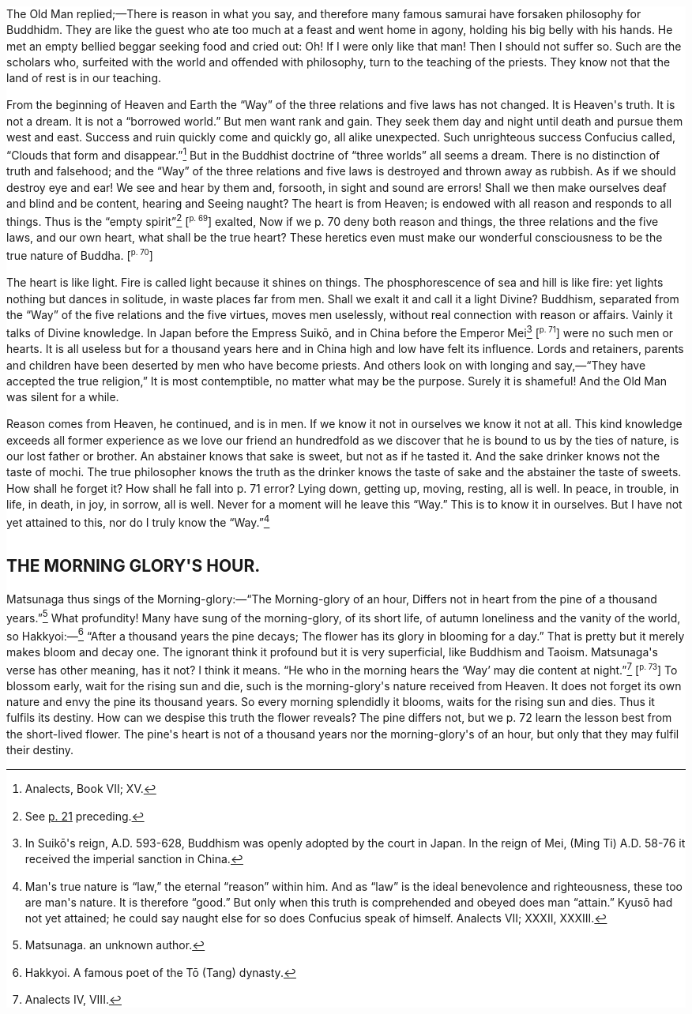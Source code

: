 The Old Man replied;—There is reason in what you say, and therefore many famous samurai have forsaken philosophy for Buddhidm. They are like the guest who ate too much at a feast and went home in agony, holding his big belly with his hands. He met an empty bellied beggar seeking food and cried out: Oh! If I were only like that man! Then I should not suffer so. Such are the scholars who, surfeited with the world and offended with philosophy, turn to the teaching of the priests. They know not that the land of rest is in our teaching.

From the beginning of Heaven and Earth the “Way” of the three relations and five laws has not changed. It is Heaven's truth. It is not a dream. It is not a “borrowed world.” But men want rank and gain. They seek them day and night until death and pursue them west and east. Success and ruin quickly come and quickly go, all alike unexpected. Such unrighteous success Confucius called, “Clouds that form and disappear.”[^8] But in the Buddhist doctrine of “three worlds” all seems a dream. There is no distinction of truth and falsehood; and the “Way” of the three relations and five laws is destroyed and thrown away as rubbish. As if we should destroy eye and ear! We see and hear by them and, forsooth, in sight and sound are errors! Shall we then make ourselves deaf and blind and be content, hearing and Seeing naught? The heart is from Heaven; is endowed with all reason and responds to all things. Thus is the “empty spirit”[^9] <span id="p69">[<sup><small>p. 69</small></sup>]</span> exalted, Now if we p. 70 deny both reason and things, the three relations and the five laws, and our own heart, what shall be the true heart? These heretics even must make our wonderful consciousness to be the true nature of Buddha. <span id="p70">[<sup><small>p. 70</small></sup>]</span>

The heart is like light. Fire is called light because it shines on things. The phosphorescence of sea and hill is like fire: yet lights nothing but dances in solitude, in waste places far from men. Shall we exalt it and call it a light Divine? Buddhism, separated from the “Way” of the five relations and the five virtues, moves men uselessly, without real connection with reason or affairs. Vainly it talks of Divine knowledge. In Japan before the Empress Suikō, and in China before the Emperor Mei[^10] <span id="p71">[<sup><small>p. 71</small></sup>]</span> were no such men or hearts. It is all useless but for a thousand years here and in China high and low have felt its influence. Lords and retainers, parents and children have been deserted by men who have become priests. And others look on with longing and say,—“They have accepted the true religion,” It is most contemptible, no matter what may be the purpose. Surely it is shameful! And the Old Man was silent for a while.

Reason comes from Heaven, he continued, and is in men. If we know it not in ourselves we know it not at all. This kind knowledge exceeds all former experience as we love our friend an hundredfold as we discover that he is bound to us by the ties of nature, is our lost father or brother. An abstainer knows that sake is sweet, but not as if he tasted it. And the sake drinker knows not the taste of mochi. The true philosopher knows the truth as the drinker knows the taste of sake and the abstainer the taste of sweets. How shall he forget it? How shall he fall into p. 71 error? Lying down, getting up, moving, resting, all is well. In peace, in trouble, in life, in death, in joy, in sorrow, all is well. Never for a moment will he leave this “Way.” This is to know it in ourselves. But I have not yet attained to this, nor do I truly know the “Way.”[^11]

## THE MORNING GLORY'S HOUR.

Matsunaga thus sings of the Morning-glory:—“The Morning-glory of an hour, Differs not in heart from the pine of a thousand years.”[^12] What profundity! Many have sung of the morning-glory, of its short life, of autumn loneliness and the vanity of the world, so Hakkyoi:—[^13] “After a thousand years the pine decays; The flower has its glory in blooming for a day.” That is pretty but it merely makes bloom and decay one. The ignorant think it profound but it is very superficial, like Buddhism and Taoism. Matsunaga's verse has other meaning, has it not? I think it means. “He who in the morning hears the ‘Way’ may die content at night.”[^14] <span id="p73">[<sup><small>p. 73</small></sup>]</span> To blossom early, wait for the rising sun and die, such is the morning-glory's nature received from Heaven. It does not forget its own nature and envy the pine its thousand years. So every morning splendidly it blooms, waits for the rising sun and dies. Thus it fulfils its destiny. How can we despise this truth the flower reveals? The pine differs not, but we p. 72 learn the lesson best from the short-lived flower. The pine's heart is not of a thousand years nor the morning-glory's of an hour, but only that they may fulfil their destiny.


[^1]: In the war between Hideyoshi and Ieyasu, Rein p. 280.
[^2]: The Yi King, Appendix III, Sec. I. Chap. V, 29.
[^3]: The Yi King, Appendix III, Sec. II, Chap. I, 10.
[^4]: Mencius, Book II, Pt. I, Chap. II, 15.
[^5]: Analects, III; 13.
[^6]: Book of Poetry, Part II, Book IV, Ode VIII; 3 “A lamentation over the miseries of the kingdom.” These lines are “illustrative of the uncertainty of the writer's position in the future.” Legge.
[^7]: Of Gan-kai Confucius said, “Unfortunately his appointed time was short,” Analects, (VI: II); and, when he died,—“Heaven is destroying me! Heaven is destroying me!” (XI: VIII) and again,—“If I am not to mourn bitterly for this man for whom should I mourn?” (XI: IX,) Legge's translation. Toseki had nine thousand followers and was eating a man's liver when visited by Confucius. The latter remonstrated with the robber, but was worsted in the encounter, at least according to “The Divine Classic of Nan-Hua” by Chuang Tsze, translated by Balfour, section “Che the Robber.”
[^8]: Analects, Book VII; XV.
[^9]: See [p. 21](Introduction#p21) preceding.
[^10]: In Suikō's reign, A.D. 593-628, Buddhism was openly adopted by the court in Japan. In the reign of Mei, (Ming Ti) A.D. 58-76 it received the imperial sanction in China.
[^11]: Man's true nature is “law,” the eternal “reason” within him. And as “law” is the ideal benevolence and righteousness, these too are man's nature. It is therefore “good.” But only when this truth is comprehended and obeyed does man “attain.” Kyusō had not yet attained; he could say naught else for so does Confucius speak of himself. Analects VII; XXXII, XXXIII.
[^12]: Matsunaga. an unknown author.
[^13]: Hakkyoi. A famous poet of the Tō (Tang) dynasty.
[^14]: Analects IV, VIII.
[^15]: Mencius, Book IV. Pt. I, Chap. VIII; 2-3.
[^16]: Our word benevolence by no means precisely represents the Chinese word “jin.” Faber translates “humanity” and gives an excellent description of the virtue, “Doctrines of Confucius,” pp. 71-75. But though “jin” is the characteristic virtue of man, and p. 76 his nature, yet as characteristic too of the heart of Heaven and Earth, humanity is a term at once too narrow and too broad. As St. Paul, in 1st Cor. XIII., sums up all the Christian virtues in the word love, so does “jin” comprise all the Confucian excellences. It is certainly noticeable that the words should so resemble each other, and when benevolence and righteousness are set forth as the yery essence of Heaven and Earth we readily exaggerate the likeness of doctrine. But though this Chinese philosophy has no place for a personal God, yet these virtues are reflected in the operations of impersonal nature, its fertility and its regularity.
[^17]: Book of Changes, Appendix V, Chap. II; 4.
[^18]: Book of Changes, Appendix I; 1.
[^19]: Analects XV; 17.
[^20]: Book of Changes. Appendix IV, Sec. II, Chap. II; 6.
[^21]: Analects XII; 20.
[^22]: Analects XII; 1.
[^23]: The Great Learning, 4-5.
[^24]: Appendix III: Sec. I: Chap. VII. 36.
[^25]: Mencius, Book II, Pt. I, Chap. II; 11-16.
[^26]: The writings of Kantaishi, [p. 31 above, note](Book_1#fn14).
[^27]: The Shin (Ts'in) dynasty reigned B.C. 255-209 and was followed by the Kan (Han) dynasty.
[^28]: A celebrated scholar of the “Han dynasty” who introduced various reforms. Mayers, p. 78.
[^29]: Bun and Kei were emperors of the Han dynasty and reigned in succession, B.C. 179-140.
[^30]: All good was in its perfection in the days of the Sage kings Gyō and Shun. But unfortunately, we know nothing of them or of their times historically. The golden age was already a thousand years in the past when authentic history began in China, the 12th century B.C.
[^31]: The starving.
[^32]: Book of Changes. Appendix II., Hex. XXIII.
[^33]: A councillor of Han Wen Ti, B.C. 179.
[^34]: Suin of Wei accused of stealing two eggs when a boy. Retained “since no one is perfect,” Chinese Repository, Feb. 1851. p. 103.
[^35]: D. 122 B.C. He had been a swineherd and became a minister. Mayers, p. 90. He used all of his own property for others. Kosonko affected economy that he might increase his popularity.
[^36]: Ieyasu is always referred to by his posthumous title, Tō-shō-gū, but I have retained his well known name.
[^37]: The beginning of the Kamakura times was toward the end of the twelfth century, when it was founded by Yoritomo.